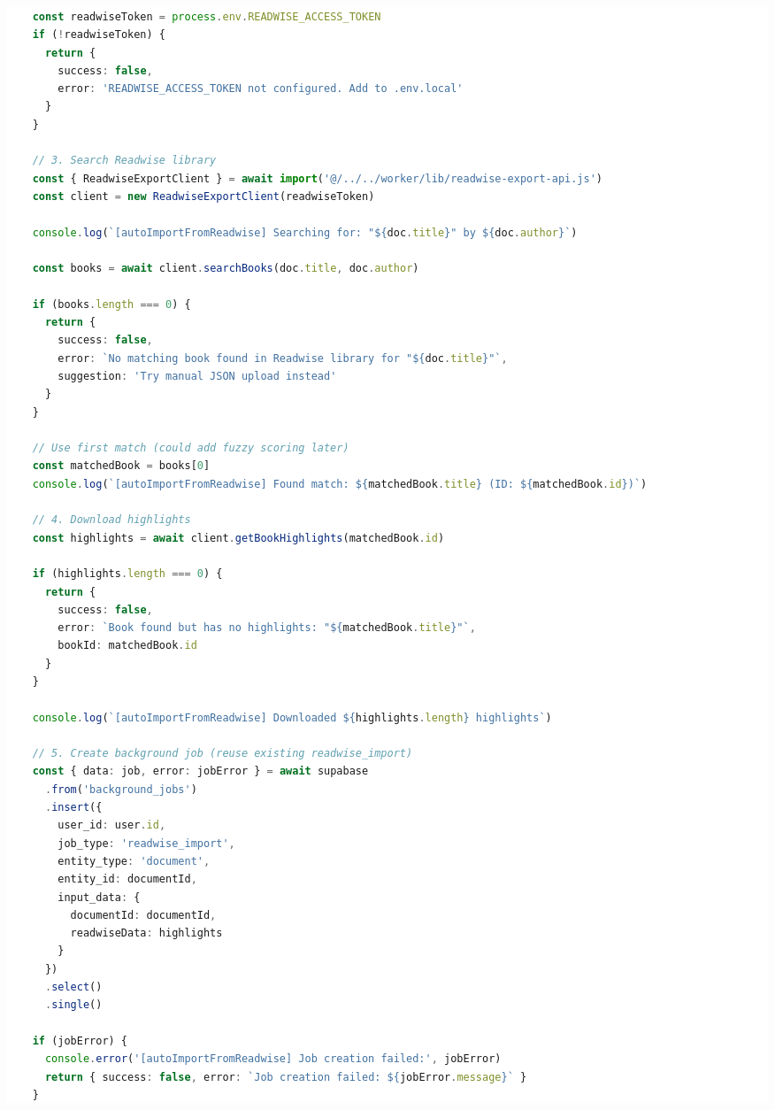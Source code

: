 ```typescript
    const readwiseToken = process.env.READWISE_ACCESS_TOKEN
    if (!readwiseToken) {
      return {
        success: false,
        error: 'READWISE_ACCESS_TOKEN not configured. Add to .env.local'
      }
    }

    // 3. Search Readwise library
    const { ReadwiseExportClient } = await import('@/../../worker/lib/readwise-export-api.js')
    const client = new ReadwiseExportClient(readwiseToken)

    console.log(`[autoImportFromReadwise] Searching for: "${doc.title}" by ${doc.author}`)

    const books = await client.searchBooks(doc.title, doc.author)

    if (books.length === 0) {
      return {
        success: false,
        error: `No matching book found in Readwise library for "${doc.title}"`,
        suggestion: 'Try manual JSON upload instead'
      }
    }

    // Use first match (could add fuzzy scoring later)
    const matchedBook = books[0]
    console.log(`[autoImportFromReadwise] Found match: ${matchedBook.title} (ID: ${matchedBook.id})`)

    // 4. Download highlights
    const highlights = await client.getBookHighlights(matchedBook.id)

    if (highlights.length === 0) {
      return {
        success: false,
        error: `Book found but has no highlights: "${matchedBook.title}"`,
        bookId: matchedBook.id
      }
    }

    console.log(`[autoImportFromReadwise] Downloaded ${highlights.length} highlights`)

    // 5. Create background job (reuse existing readwise_import)
    const { data: job, error: jobError } = await supabase
      .from('background_jobs')
      .insert({
        user_id: user.id,
        job_type: 'readwise_import',
        entity_type: 'document',
        entity_id: documentId,
        input_data: {
          documentId: documentId,
          readwiseData: highlights
        }
      })
      .select()
      .single()

    if (jobError) {
      console.error('[autoImportFromReadwise] Job creation failed:', jobError)
      return { success: false, error: `Job creation failed: ${jobError.message}` }
    }

```